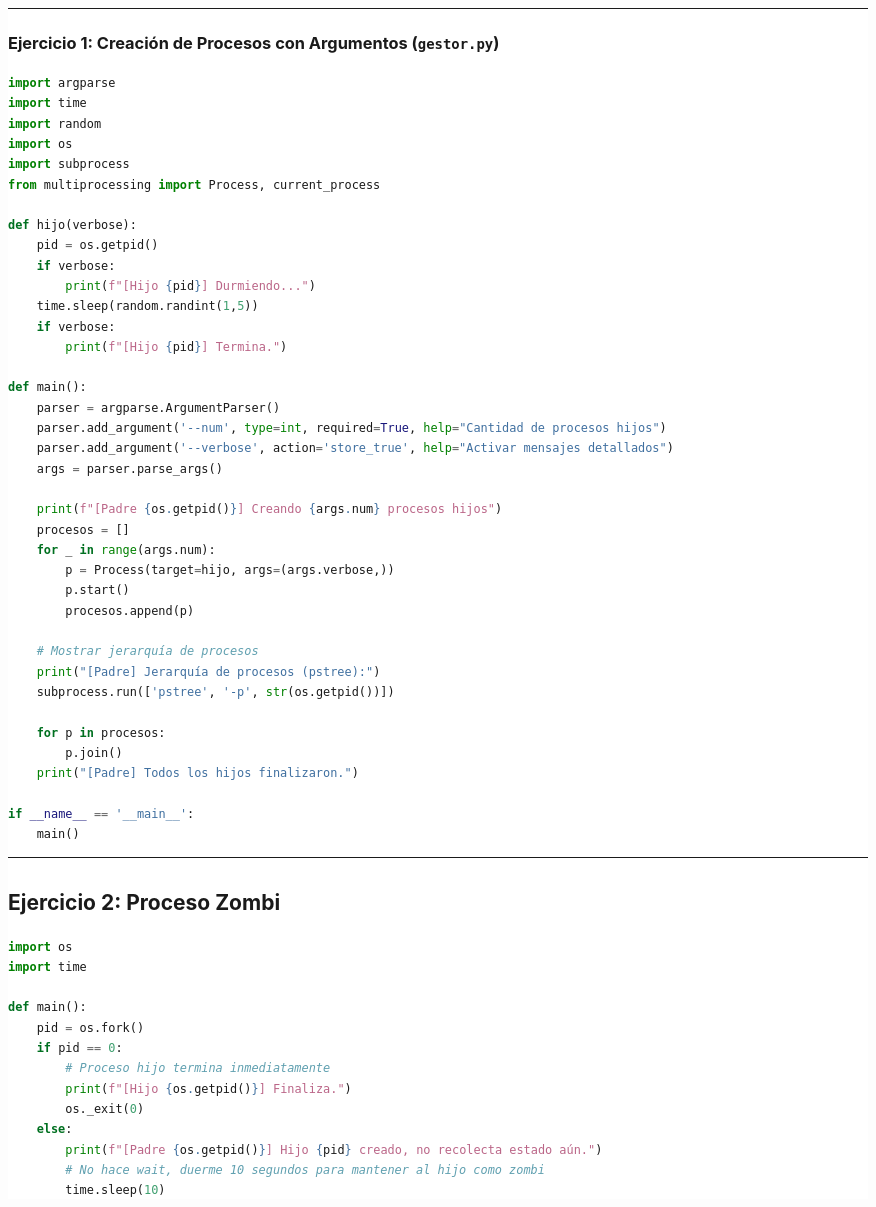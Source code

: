 
---

### Ejercicio 1: Creación de Procesos con Argumentos (`gestor.py`)

```python
import argparse
import time
import random
import os
import subprocess
from multiprocessing import Process, current_process

def hijo(verbose):
    pid = os.getpid()
    if verbose:
        print(f"[Hijo {pid}] Durmiendo...")
    time.sleep(random.randint(1,5))
    if verbose:
        print(f"[Hijo {pid}] Termina.")

def main():
    parser = argparse.ArgumentParser()
    parser.add_argument('--num', type=int, required=True, help="Cantidad de procesos hijos")
    parser.add_argument('--verbose', action='store_true', help="Activar mensajes detallados")
    args = parser.parse_args()

    print(f"[Padre {os.getpid()}] Creando {args.num} procesos hijos")
    procesos = []
    for _ in range(args.num):
        p = Process(target=hijo, args=(args.verbose,))
        p.start()
        procesos.append(p)

    # Mostrar jerarquía de procesos
    print("[Padre] Jerarquía de procesos (pstree):")
    subprocess.run(['pstree', '-p', str(os.getpid())])

    for p in procesos:
        p.join()
    print("[Padre] Todos los hijos finalizaron.")

if __name__ == '__main__':
    main()
```

---

## Ejercicio 2: Proceso Zombi

```python
import os
import time

def main():
    pid = os.fork()
    if pid == 0:
        # Proceso hijo termina inmediatamente
        print(f"[Hijo {os.getpid()}] Finaliza.")
        os._exit(0)
    else:
        print(f"[Padre {os.getpid()}] Hijo {pid} creado, no recolecta estado aún.")
        # No hace wait, duerme 10 segundos para mantener al hijo como zombi
        time.sleep(10)
```